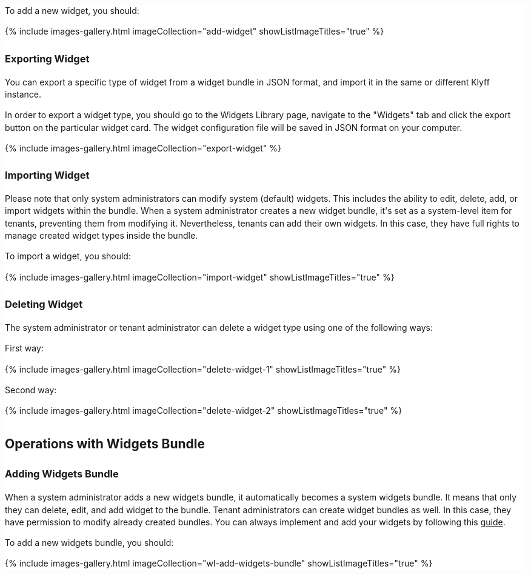 To add a new widget, you should:

{% include images-gallery.html imageCollection="add-widget" showListImageTitles="true" %}

### Exporting Widget

You can export a specific type of widget from a widget bundle in JSON format, and import it in the same or different Klyff instance.

In order to export a widget type, you should go to the Widgets Library page, navigate to the "Widgets" tab and click the export button on the particular widget card. The widget configuration file will be saved in JSON format on your computer.

{% include images-gallery.html imageCollection="export-widget" %}

### Importing Widget

Please note that only system administrators can modify system (default) widgets. This includes the ability to edit, delete, add, or import widgets within the bundle.
When a system administrator creates a new widget bundle, it's set as a system-level item for tenants, preventing them from modifying it.
Nevertheless, tenants can add their own widgets. In this case, they have full rights to manage created widget types inside the bundle.

To import a widget, you should:

{% include images-gallery.html imageCollection="import-widget" showListImageTitles="true" %}

### Deleting Widget

The system administrator or tenant administrator can delete a widget type using one of the following ways:

First way:

{% include images-gallery.html imageCollection="delete-widget-1" showListImageTitles="true" %}

Second way:

{% include images-gallery.html imageCollection="delete-widget-2" showListImageTitles="true" %}

## Operations with Widgets Bundle

### Adding Widgets Bundle

When a system administrator adds a new widgets bundle, it automatically becomes a system widgets bundle.
It means that only they can delete, edit, and add widget to the bundle. 
Tenant administrators can create widget bundles as well. In this case, they have permission to modify already created bundles.
You can always implement and add your widgets by following this [guide](/docs/{{docsPrefix}}user-guide/contribution/widgets-development/).

To add a new widgets bundle, you should:

{% include images-gallery.html imageCollection="wl-add-widgets-bundle" showListImageTitles="true" %}
